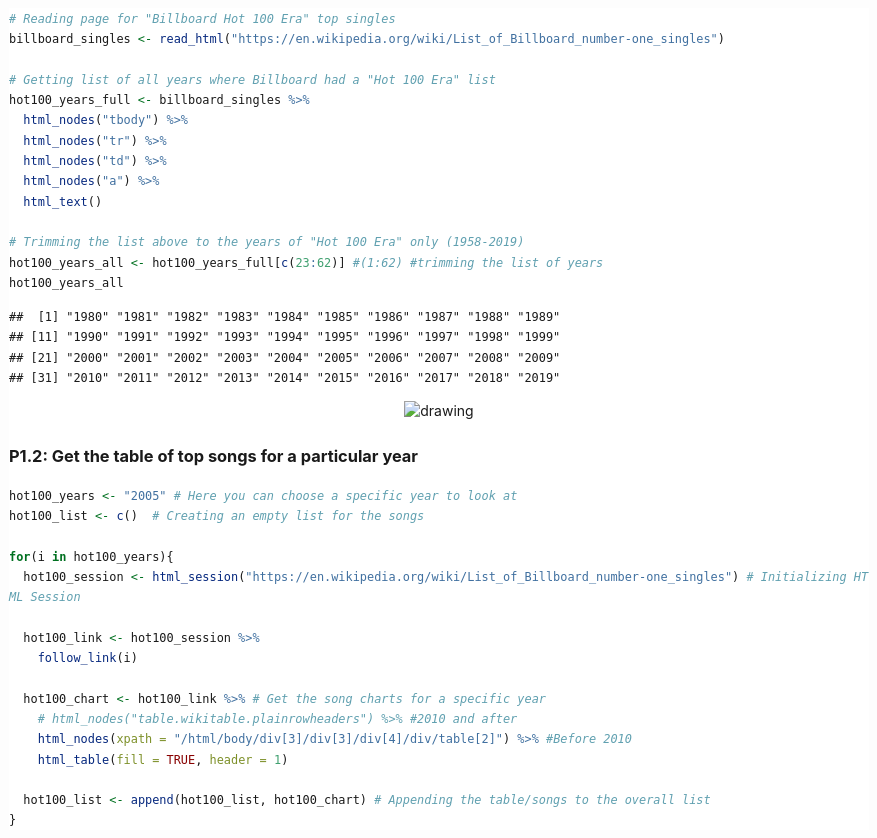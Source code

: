 ``` r
# Reading page for "Billboard Hot 100 Era" top singles
billboard_singles <- read_html("https://en.wikipedia.org/wiki/List_of_Billboard_number-one_singles")

# Getting list of all years where Billboard had a "Hot 100 Era" list
hot100_years_full <- billboard_singles %>%
  html_nodes("tbody") %>%
  html_nodes("tr") %>%
  html_nodes("td") %>%
  html_nodes("a") %>%
  html_text()

# Trimming the list above to the years of "Hot 100 Era" only (1958-2019)
hot100_years_all <- hot100_years_full[c(23:62)] #(1:62) #trimming the list of years
hot100_years_all
```

    ##  [1] "1980" "1981" "1982" "1983" "1984" "1985" "1986" "1987" "1988" "1989"
    ## [11] "1990" "1991" "1992" "1993" "1994" "1995" "1996" "1997" "1998" "1999"
    ## [21] "2000" "2001" "2002" "2003" "2004" "2005" "2006" "2007" "2008" "2009"
    ## [31] "2010" "2011" "2012" "2013" "2014" "2015" "2016" "2017" "2018" "2019"

<center>

<img src="/Users/jacobmannix/Box Sync/M.S. Analytics/Analytics Fall/DATA 900/Web Scrapping/Assignment/Images/Hot100Era.png" alt="drawing" width="550"/>

</center>

### P1.2: Get the table of top songs for a particular year

``` r
hot100_years <- "2005" # Here you can choose a specific year to look at
hot100_list <- c()  # Creating an empty list for the songs

for(i in hot100_years){
  hot100_session <- html_session("https://en.wikipedia.org/wiki/List_of_Billboard_number-one_singles") # Initializing HTML Session
  
  hot100_link <- hot100_session %>% 
    follow_link(i)
  
  hot100_chart <- hot100_link %>% # Get the song charts for a specific year
    # html_nodes("table.wikitable.plainrowheaders") %>% #2010 and after
    html_nodes(xpath = "/html/body/div[3]/div[3]/div[4]/div/table[2]") %>% #Before 2010
    html_table(fill = TRUE, header = 1)
  
  hot100_list <- append(hot100_list, hot100_chart) # Appending the table/songs to the overall list
}
```
